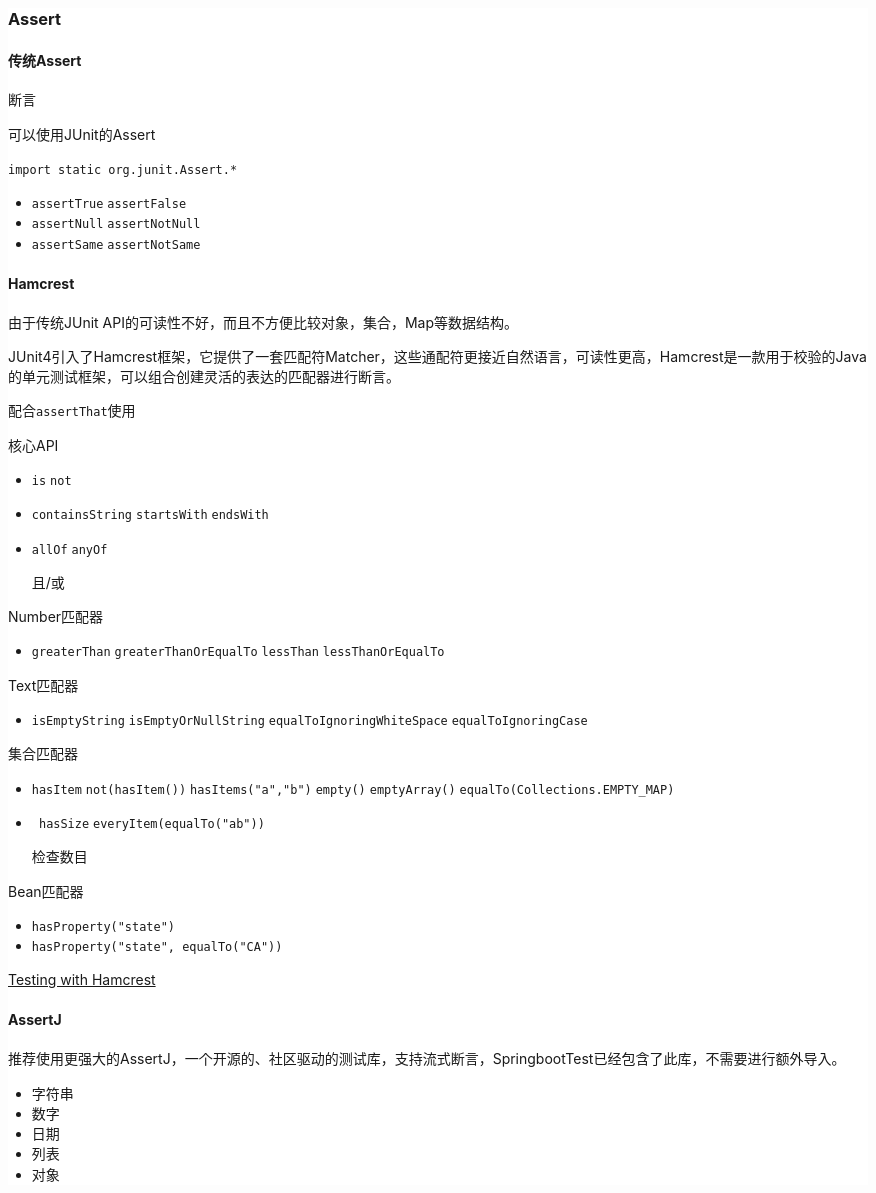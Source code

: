 ### Assert

#### 传统Assert

断言

可以使用JUnit的Assert

`import static org.junit.Assert.*`

- `assertTrue` `assertFalse`
- `assertNull` `assertNotNull`
- `assertSame` `assertNotSame`

#### Hamcrest

由于传统JUnit API的可读性不好，而且不方便比较对象，集合，Map等数据结构。

JUnit4引入了Hamcrest框架，它提供了一套匹配符Matcher，这些通配符更接近自然语言，可读性更高，Hamcrest是一款用于校验的Java的单元测试框架，可以组合创建灵活的表达的匹配器进行断言。

配合`assertThat`使用

核心API

- `is` `not`

- `containsString` `startsWith` `endsWith`

- `allOf` `anyOf`

  且/或

Number匹配器

- `greaterThan` `greaterThanOrEqualTo` `lessThan` `lessThanOrEqualTo`

Text匹配器

- `isEmptyString` `isEmptyOrNullString` `equalToIgnoringWhiteSpace` `equalToIgnoringCase`

集合匹配器

- `hasItem` `not(hasItem())` `hasItems("a","b")` `empty()` `emptyArray()` `equalTo(Collections.EMPTY_MAP)`

- ` hasSize` `everyItem(equalTo("ab"))`

  检查数目

Bean匹配器

- `hasProperty("state")`
- `hasProperty("state", equalTo("CA"))`

[Testing with Hamcrest](https://www.baeldung.com/java-junit-hamcrest-guide)

#### AssertJ

推荐使用更强大的AssertJ，一个开源的、社区驱动的测试库，支持流式断言，SpringbootTest已经包含了此库，不需要进行额外导入。

- 字符串
- 数字
- 日期
- 列表
- 对象
